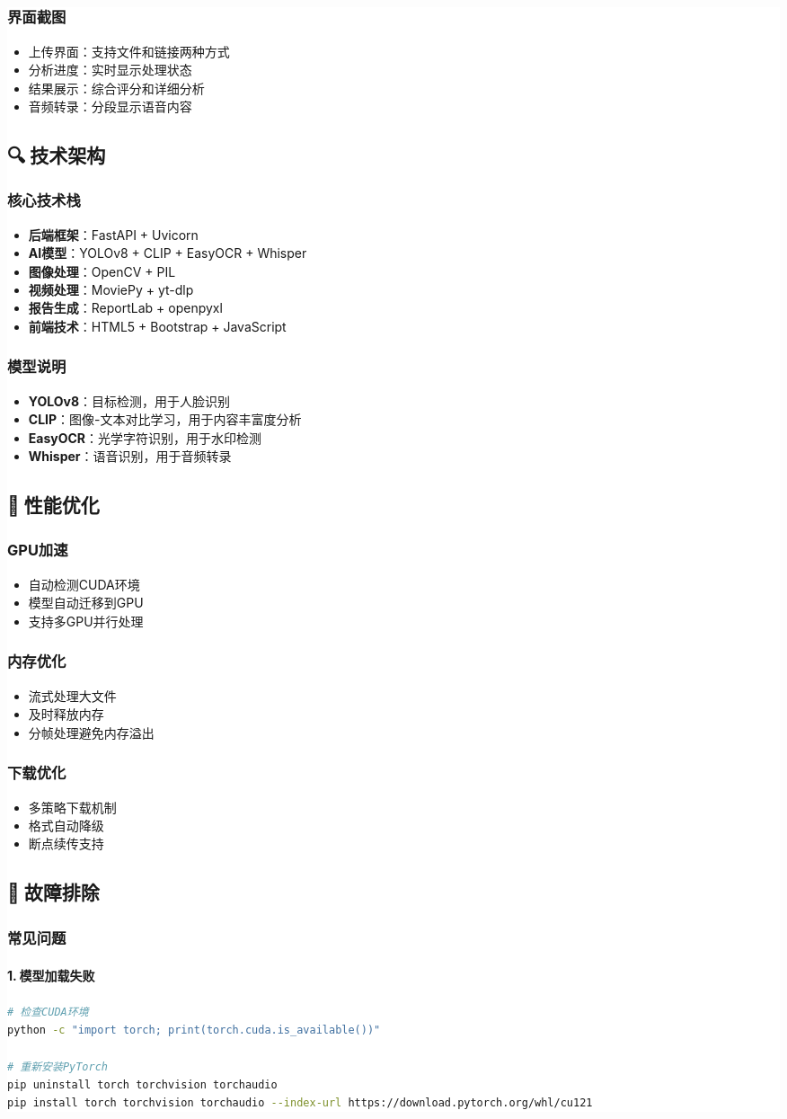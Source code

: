 ### 界面截图
- 上传界面：支持文件和链接两种方式
- 分析进度：实时显示处理状态
- 结果展示：综合评分和详细分析
- 音频转录：分段显示语音内容

## 🔍 技术架构

### 核心技术栈
- **后端框架**：FastAPI + Uvicorn
- **AI模型**：YOLOv8 + CLIP + EasyOCR + Whisper
- **图像处理**：OpenCV + PIL
- **视频处理**：MoviePy + yt-dlp
- **报告生成**：ReportLab + openpyxl
- **前端技术**：HTML5 + Bootstrap + JavaScript

### 模型说明
- **YOLOv8**：目标检测，用于人脸识别
- **CLIP**：图像-文本对比学习，用于内容丰富度分析
- **EasyOCR**：光学字符识别，用于水印检测
- **Whisper**：语音识别，用于音频转录

## 🚀 性能优化

### GPU加速
- 自动检测CUDA环境
- 模型自动迁移到GPU
- 支持多GPU并行处理

### 内存优化
- 流式处理大文件
- 及时释放内存
- 分帧处理避免内存溢出

### 下载优化
- 多策略下载机制
- 格式自动降级
- 断点续传支持

## 🐛 故障排除

### 常见问题

#### 1. 模型加载失败
```bash
# 检查CUDA环境
python -c "import torch; print(torch.cuda.is_available())"

# 重新安装PyTorch
pip uninstall torch torchvision torchaudio
pip install torch torchvision torchaudio --index-url https://download.pytorch.org/whl/cu121
```
